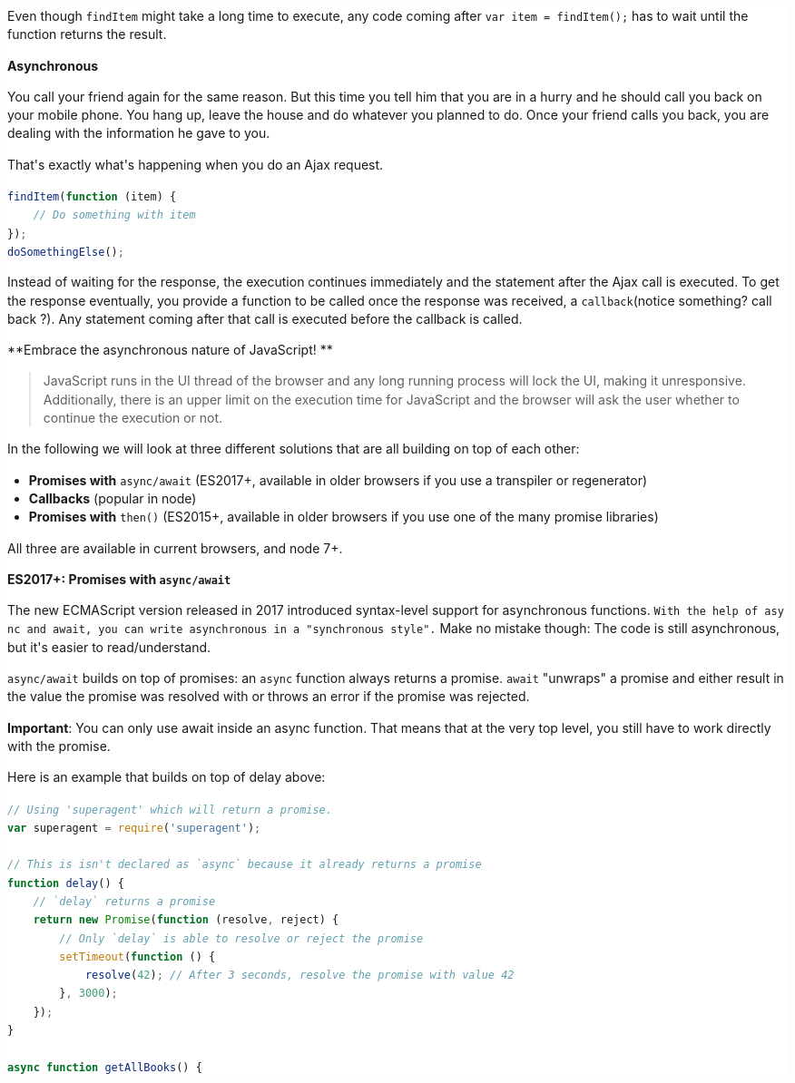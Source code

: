 Even though `findItem` might take a long time to execute, any code coming after `var item = findItem();` has to wait until the function returns the result.

**Asynchronous**

You call your friend again for the same reason. But this time you tell him that you are in a hurry and he should call you back on your mobile phone. You hang up, leave the house and do whatever you planned to do. Once your friend calls you back, you are dealing with the information he gave to you.

That's exactly what's happening when you do an Ajax request.

```js
findItem(function (item) {
    // Do something with item
});
doSomethingElse();
```

Instead of waiting for the response, the execution continues immediately and the statement after the Ajax call is executed. To get the response eventually, you provide a function to be called once the response was received, a `callback`(notice something? call back ?). Any statement coming after that call is executed before the callback is called.

**Embrace the asynchronous nature of JavaScript! **

> JavaScript runs in the UI thread of the browser and any long running process will lock the UI, making it unresponsive. Additionally, there is an upper limit on the execution time for JavaScript and the browser will ask the user whether to continue the execution or not.

In the following we will look at three different solutions that are all building on top of each other:

-   **Promises with** `async/await` (ES2017+, available in older browsers if you use a transpiler or regenerator)
-   **Callbacks** (popular in node)
-   **Promises with** `then()` (ES2015+, available in older browsers if you use one of the many promise libraries)

All three are available in current browsers, and node 7+.

**ES2017+: Promises with `async/await`**

The new ECMAScript version released in 2017 introduced syntax-level support for asynchronous functions. `With the help of async and await, you can write asynchronous in a "synchronous style".` Make no mistake though: The code is still asynchronous, but it's easier to read/understand.

`async/await` builds on top of promises: an `async` function always returns a promise. `await` "unwraps" a promise and either result in the value the promise was resolved with or throws an error if the promise was rejected.

**Important**: You can only use await inside an async function. That means that at the very top level, you still have to work directly with the promise.

Here is an example that builds on top of delay above:

```js
// Using 'superagent' which will return a promise.
var superagent = require('superagent');

// This is isn't declared as `async` because it already returns a promise
function delay() {
    // `delay` returns a promise
    return new Promise(function (resolve, reject) {
        // Only `delay` is able to resolve or reject the promise
        setTimeout(function () {
            resolve(42); // After 3 seconds, resolve the promise with value 42
        }, 3000);
    });
}

async function getAllBooks() {
```
